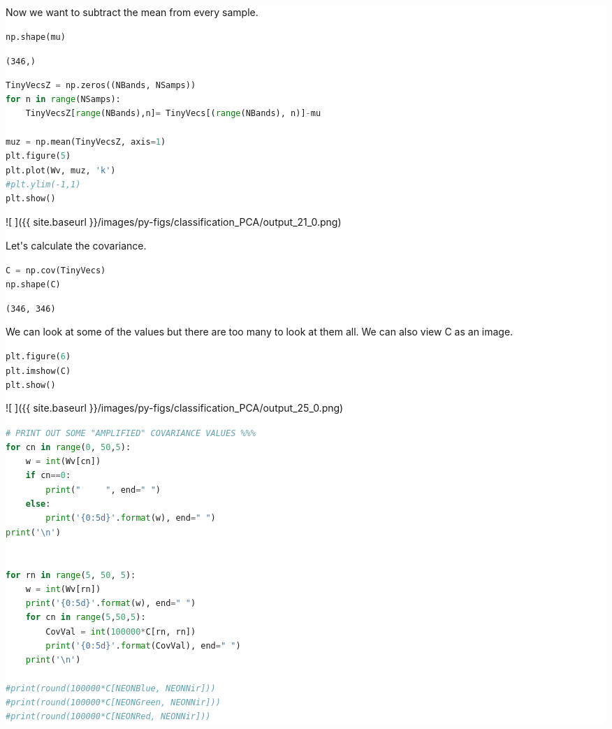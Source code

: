 Now we want to subtract the mean from every sample.


```python
np.shape(mu)
```


    (346,)


```python
TinyVecsZ = np.zeros((NBands, NSamps))
for n in range(NSamps):
    TinyVecsZ[range(NBands),n]= TinyVecs[(range(NBands), n)]-mu

muz = np.mean(TinyVecsZ, axis=1)
plt.figure(5)
plt.plot(Wv, muz, 'k')
#plt.ylim(-1,1)
plt.show()
```

![ ]({{ site.baseurl }}/images/py-figs/classification_PCA/output_21_0.png)


Let's calculate the covariance.


```python
C = np.cov(TinyVecs)
np.shape(C)
```


    (346, 346)


We can look at some of the values but there are too many to look at them all.
We can also view C as an image. 


```python
plt.figure(6)
plt.imshow(C)
plt.show()
```

![ ]({{ site.baseurl }}/images/py-figs/classification_PCA/output_25_0.png)


```python
# PRINT OUT SOME "AMPLIFIED" COVARIANCE VALUES %%%
for cn in range(0, 50,5):
    w = int(Wv[cn])
    if cn==0:
        print("     ", end=" ")
    else:
        print('{0:5d}'.format(w), end=" ")
print('\n')


for rn in range(5, 50, 5):
    w = int(Wv[rn])
    print('{0:5d}'.format(w), end=" ")
    for cn in range(5,50,5):
        CovVal = int(100000*C[rn, rn])
        print('{0:5d}'.format(CovVal), end=" ")
    print('\n')
    
#print(round(100000*C[NEONBlue, NEONNir]))
#print(round(100000*C[NEONGreen, NEONNir]))
#print(round(100000*C[NEONRed, NEONNir]))
```